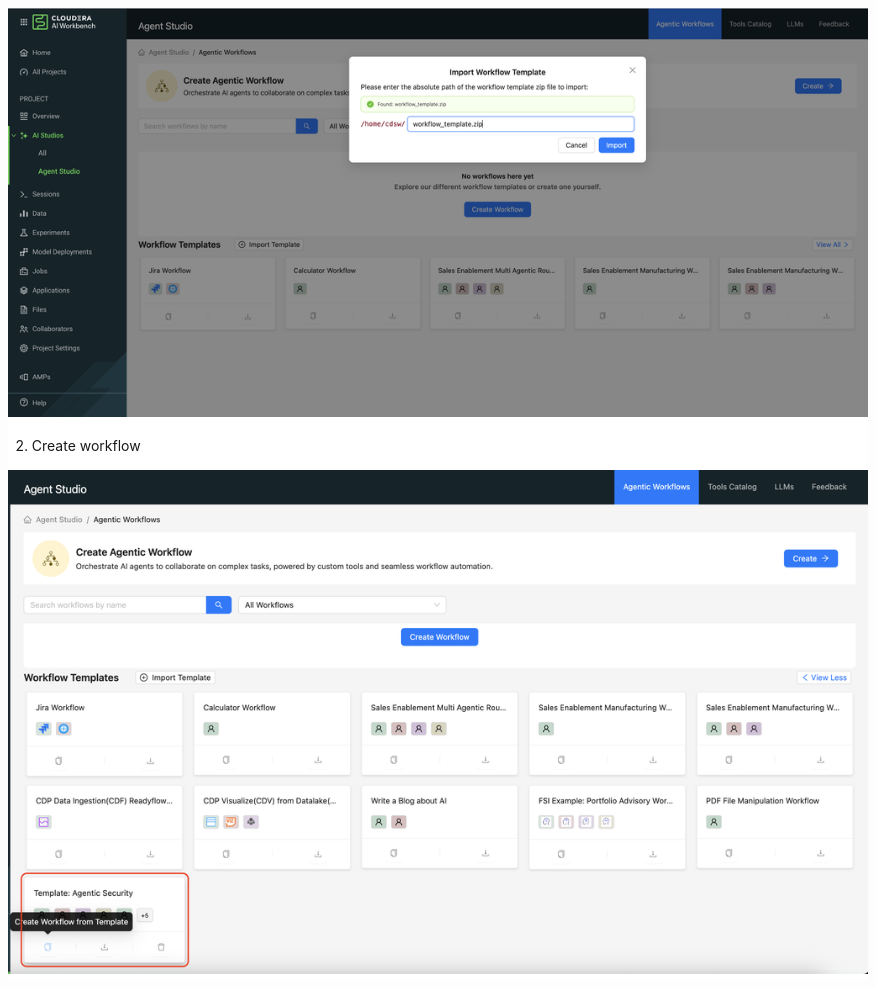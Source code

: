 ![Agent Studio Screenshot](assets/images/import_workflow.png)

2. Create workflow

![Agent Studio Screenshot](assets/images/create_template.png)
